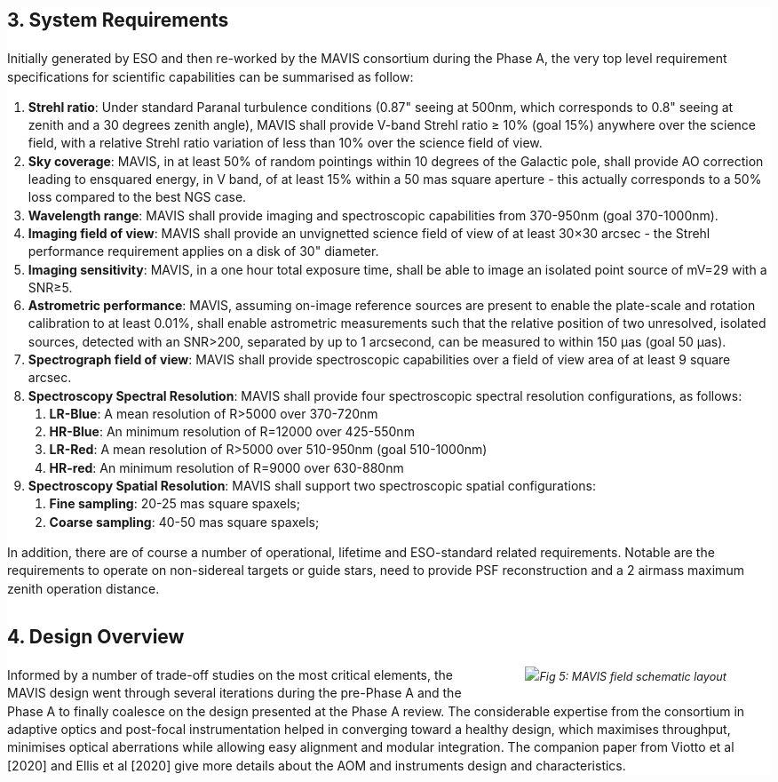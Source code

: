 ## 3. System Requirements

Initially generated by ESO and then re-worked by the MAVIS consortium during the Phase A, the very top level requirement specifications for scientific capabilities can be summarised as follow:
  1. **Strehl ratio**: Under standard Paranal turbulence conditions (0.87" seeing at 500nm, which corresponds to 0.8" seeing at zenith and a 30 degrees zenith angle), MAVIS shall provide V-band Strehl ratio &#8805; 10% (goal 15%) anywhere over the science field, with a relative Strehl ratio variation of less than 10% over the science field of view.
  1. **Sky coverage**: MAVIS, in at least 50% of random pointings within 10 degrees of the Galactic pole, shall provide AO correction leading to ensquared energy, in V band, of at least 15% within a 50 mas square aperture - this actually corresponds to a 50% loss compared to the best NGS case.
  1. **Wavelength range**: MAVIS shall provide imaging and spectroscopic capabilities from 370-950nm (goal 370-1000nm).
  1. **Imaging field of view**: MAVIS shall provide an unvignetted science field of view of at least 30&#215;30 arcsec - the Strehl performance requirement applies on a disk of 30" diameter.
  1. **Imaging sensitivity**: MAVIS, in a one hour total exposure time, shall be able to image an isolated point source of mV=29 with a SNR&#8805;5.
  1. **Astrometric performance**: MAVIS, assuming on-image reference sources are present to enable the plate-scale and rotation calibration to at least 0.01%, shall enable astrometric measurements such that the relative position of two unresolved, isolated sources, detected with an SNR>200, separated by up to 1 arcsecond, can be measured to within 150 &#956;as (goal 50 &#956;as).
  1. **Spectrograph field of view**: MAVIS shall provide spectroscopic capabilities over a field of view area of at least 9 square arcsec.
  1. **Spectroscopy Spectral Resolution**: MAVIS shall provide four spectroscopic spectral resolution configurations, as follows:
     1. **LR-Blue**: A mean resolution of R>5000 over 370-720nm
     1. **HR-Blue**: An minimum resolution of R=12000 over 425-550nm
     1. **LR-Red**: A mean resolution of R>5000 over 510-950nm (goal 510-1000nm)
     1. **HR-red**: An minimum resolution of R=9000 over 630-880nm
  1. **Spectroscopy Spatial Resolution**: MAVIS shall support two spectroscopic spatial configurations:
     1. **Fine sampling**: 20-25 mas square spaxels;
     1. **Coarse sampling**: 40-50 mas square spaxels;

In addition, there are of course a number of operational, lifetime and ESO-standard related requirements. Notable are the requirements to operate on non-sidereal targets or guide stars, need to provide PSF reconstruction and a 2 airmass maximum zenith operation distance. 



## 4. Design Overview

<div style="clear:both; float:right; margin:0; padding:0; margin-left: 10px; width:38%;  font-style:oblique; font-size: 90%; text-align: center; !important"><img style="clear:both; margin:0; padding:0; width:100%; !important" src="{{site.baseurl}}/assets/images/field_schematics.png">Fig 5: MAVIS field schematic layout</div>
Informed by a number of trade-off studies on the most critical elements, the MAVIS design went through several iterations during the pre-Phase A and the Phase A to finally coalesce on the design presented at the Phase A review. The considerable expertise from the consortium in adaptive optics and post-focal instrumentation helped in converging toward a healthy design, which maximises throughput, minimises optical aberrations while allowing easy alignment and modular integration. The companion paper from Viotto et al [2020] and Ellis et al [2020] give more details about the AOM and instruments design and characteristics.
